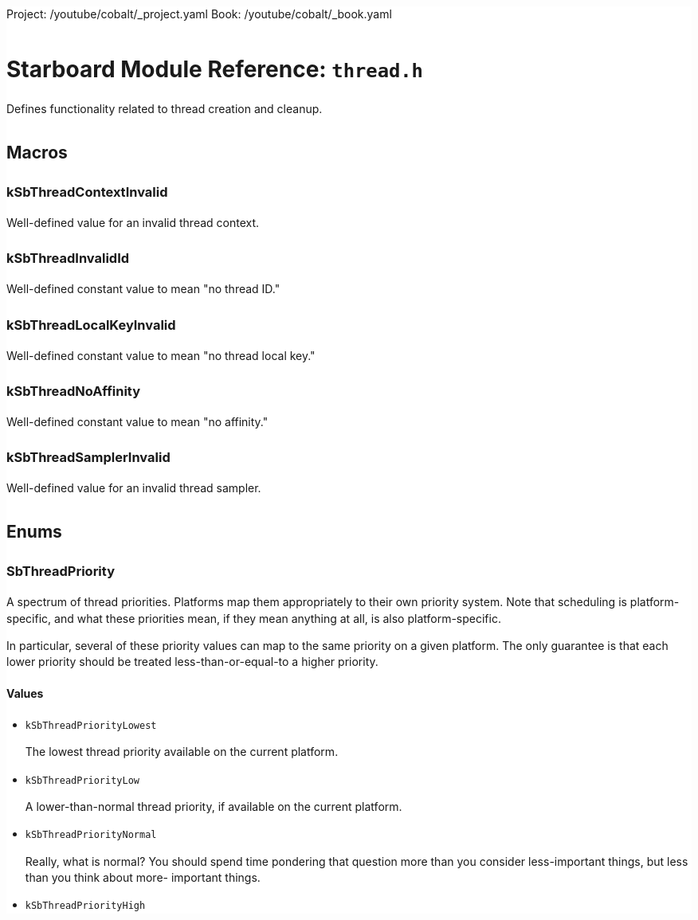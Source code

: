 Project: /youtube/cobalt/_project.yaml
Book: /youtube/cobalt/_book.yaml

# Starboard Module Reference: `thread.h`

Defines functionality related to thread creation and cleanup.

## Macros

### kSbThreadContextInvalid

Well-defined value for an invalid thread context.

### kSbThreadInvalidId

Well-defined constant value to mean "no thread ID."

### kSbThreadLocalKeyInvalid

Well-defined constant value to mean "no thread local key."

### kSbThreadNoAffinity

Well-defined constant value to mean "no affinity."

### kSbThreadSamplerInvalid

Well-defined value for an invalid thread sampler.

## Enums

### SbThreadPriority

A spectrum of thread priorities. Platforms map them appropriately to their own
priority system. Note that scheduling is platform-specific, and what these
priorities mean, if they mean anything at all, is also platform-specific.

In particular, several of these priority values can map to the same priority on
a given platform. The only guarantee is that each lower priority should be
treated less-than-or-equal-to a higher priority.

#### Values

*   `kSbThreadPriorityLowest`

    The lowest thread priority available on the current platform.
*   `kSbThreadPriorityLow`

    A lower-than-normal thread priority, if available on the current platform.
*   `kSbThreadPriorityNormal`

    Really, what is normal? You should spend time pondering that question more
    than you consider less-important things, but less than you think about more-
    important things.
*   `kSbThreadPriorityHigh`
